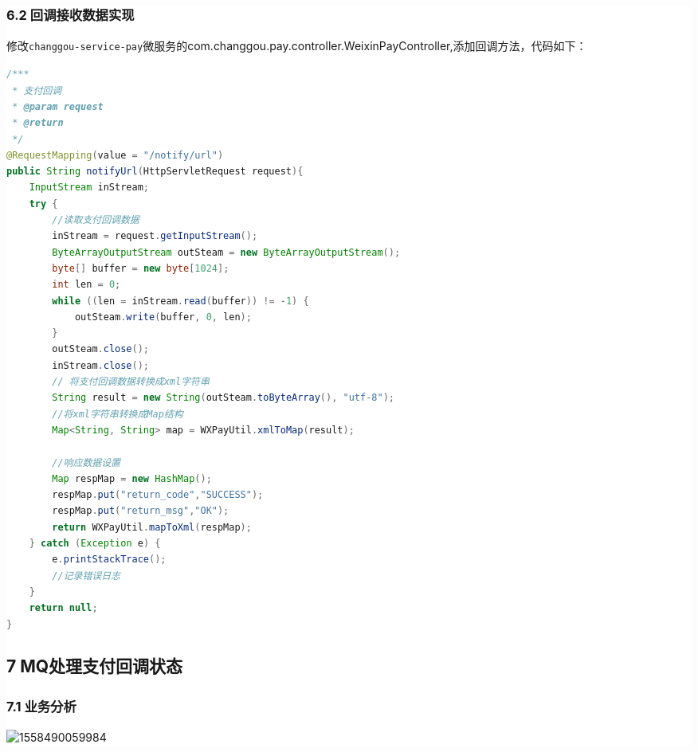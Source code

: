 
### 6.2 回调接收数据实现

修改`changgou-service-pay`微服务的com.changgou.pay.controller.WeixinPayController,添加回调方法，代码如下：

```java
/***
 * 支付回调
 * @param request
 * @return
 */
@RequestMapping(value = "/notify/url")
public String notifyUrl(HttpServletRequest request){
    InputStream inStream;
    try {
        //读取支付回调数据
        inStream = request.getInputStream();
        ByteArrayOutputStream outSteam = new ByteArrayOutputStream();
        byte[] buffer = new byte[1024];
        int len = 0;
        while ((len = inStream.read(buffer)) != -1) {
            outSteam.write(buffer, 0, len);
        }
        outSteam.close();
        inStream.close();
        // 将支付回调数据转换成xml字符串
        String result = new String(outSteam.toByteArray(), "utf-8");
        //将xml字符串转换成Map结构
        Map<String, String> map = WXPayUtil.xmlToMap(result);

        //响应数据设置
        Map respMap = new HashMap();
        respMap.put("return_code","SUCCESS");
        respMap.put("return_msg","OK");
        return WXPayUtil.mapToXml(respMap);
    } catch (Exception e) {
        e.printStackTrace();
        //记录错误日志
    }
    return null;
}
```





## 7 MQ处理支付回调状态

### 7.1 业务分析

![1558490059984](images\1558490059984.png)
